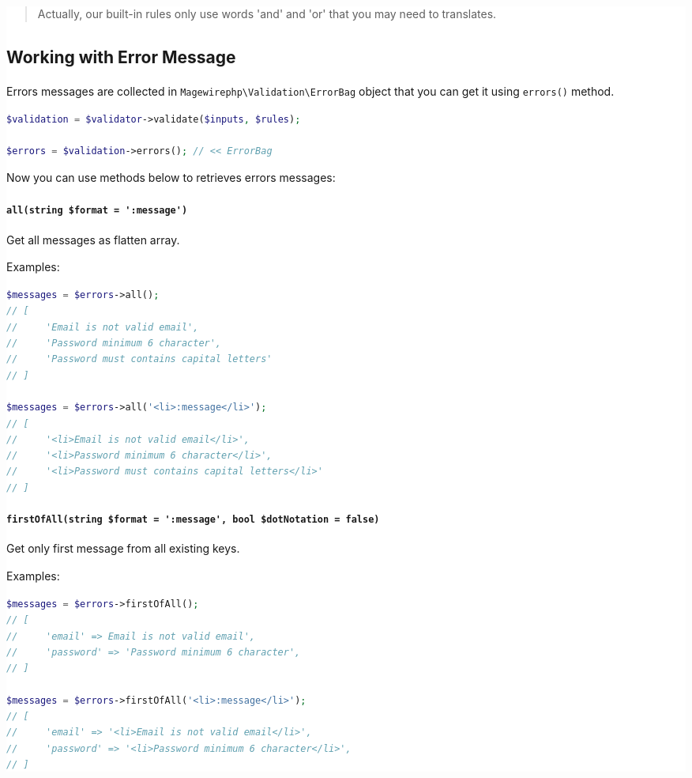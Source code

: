 ```php
```

> Actually, our built-in rules only use words 'and' and 'or' that you may need to translates.

## Working with Error Message

Errors messages are collected in `Magewirephp\Validation\ErrorBag` object that you can get it using `errors()` method.

```php
$validation = $validator->validate($inputs, $rules);

$errors = $validation->errors(); // << ErrorBag
```

Now you can use methods below to retrieves errors messages:

#### `all(string $format = ':message')`

Get all messages as flatten array.

Examples:

```php
$messages = $errors->all();
// [
//     'Email is not valid email',
//     'Password minimum 6 character',
//     'Password must contains capital letters'
// ]

$messages = $errors->all('<li>:message</li>');
// [
//     '<li>Email is not valid email</li>',
//     '<li>Password minimum 6 character</li>',
//     '<li>Password must contains capital letters</li>'
// ]
```

#### `firstOfAll(string $format = ':message', bool $dotNotation = false)`

Get only first message from all existing keys.

Examples:

```php
$messages = $errors->firstOfAll();
// [
//     'email' => Email is not valid email',
//     'password' => 'Password minimum 6 character',
// ]

$messages = $errors->firstOfAll('<li>:message</li>');
// [
//     'email' => '<li>Email is not valid email</li>',
//     'password' => '<li>Password minimum 6 character</li>',
// ]
```
